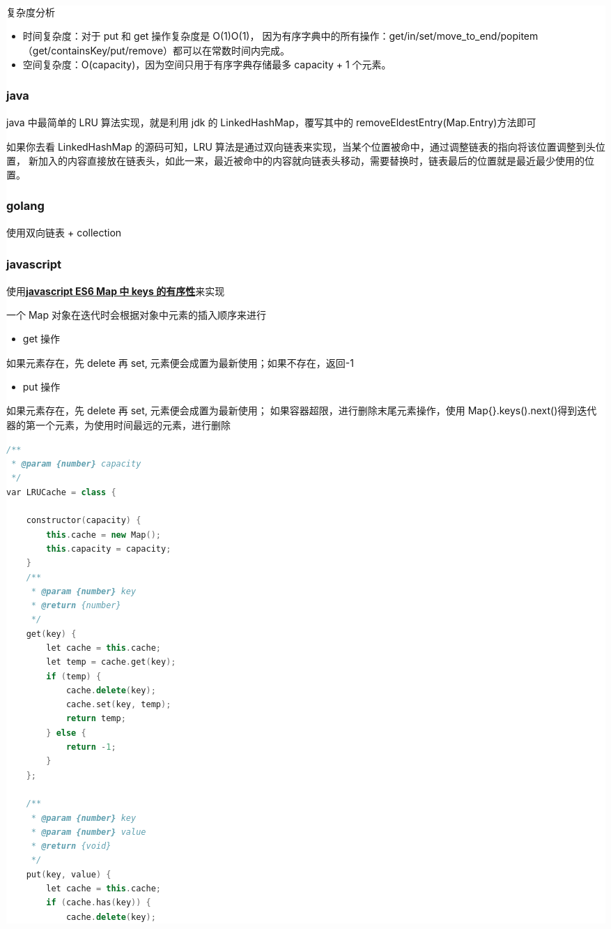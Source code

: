 复杂度分析

- 时间复杂度：对于 put 和 get 操作复杂度是 O(1)O(1)，
  因为有序字典中的所有操作：get/in/set/move_to_end/popitem（get/containsKey/put/remove）都可以在常数时间内完成。
- 空间复杂度：O(capacity)，因为空间只用于有序字典存储最多 capacity + 1 个元素。

### java

java 中最简单的 LRU 算法实现，就是利用 jdk 的 LinkedHashMap，覆写其中的 removeEldestEntry(Map.Entry)方法即可

如果你去看 LinkedHashMap 的源码可知，LRU 算法是通过双向链表来实现，当某个位置被命中，通过调整链表的指向将该位置调整到头位置，
新加入的内容直接放在链表头，如此一来，最近被命中的内容就向链表头移动，需要替换时，链表最后的位置就是最近最少使用的位置。

### golang

使用双向链表 + collection

### javascript

使用[**javascript ES6 Map 中 keys 的有序性**](https://developer.mozilla.org/zh-CN/docs/Web/JavaScript/Reference/Global_Objects/Map/keys)来实现

一个 Map 对象在迭代时会根据对象中元素的插入顺序来进行

- get 操作

如果元素存在，先 delete 再 set, 元素便会成置为最新使用；如果不存在，返回-1

- put 操作

如果元素存在，先 delete 再 set, 元素便会成置为最新使用；
如果容器超限，进行删除末尾元素操作，使用 Map{}.keys().next()得到迭代器的第一个元素，为使用时间最远的元素，进行删除

```cpp
/**
 * @param {number} capacity
 */
var LRUCache = class {

    constructor(capacity) {
        this.cache = new Map();
        this.capacity = capacity;
    }
    /**
     * @param {number} key
     * @return {number}
     */
    get(key) {
        let cache = this.cache;
        let temp = cache.get(key);
        if (temp) {
            cache.delete(key);
            cache.set(key, temp);
            return temp;
        } else {
            return -1;
        }
    };

    /**
     * @param {number} key
     * @param {number} value
     * @return {void}
     */
    put(key, value) {
        let cache = this.cache;
        if (cache.has(key)) {
            cache.delete(key);
```